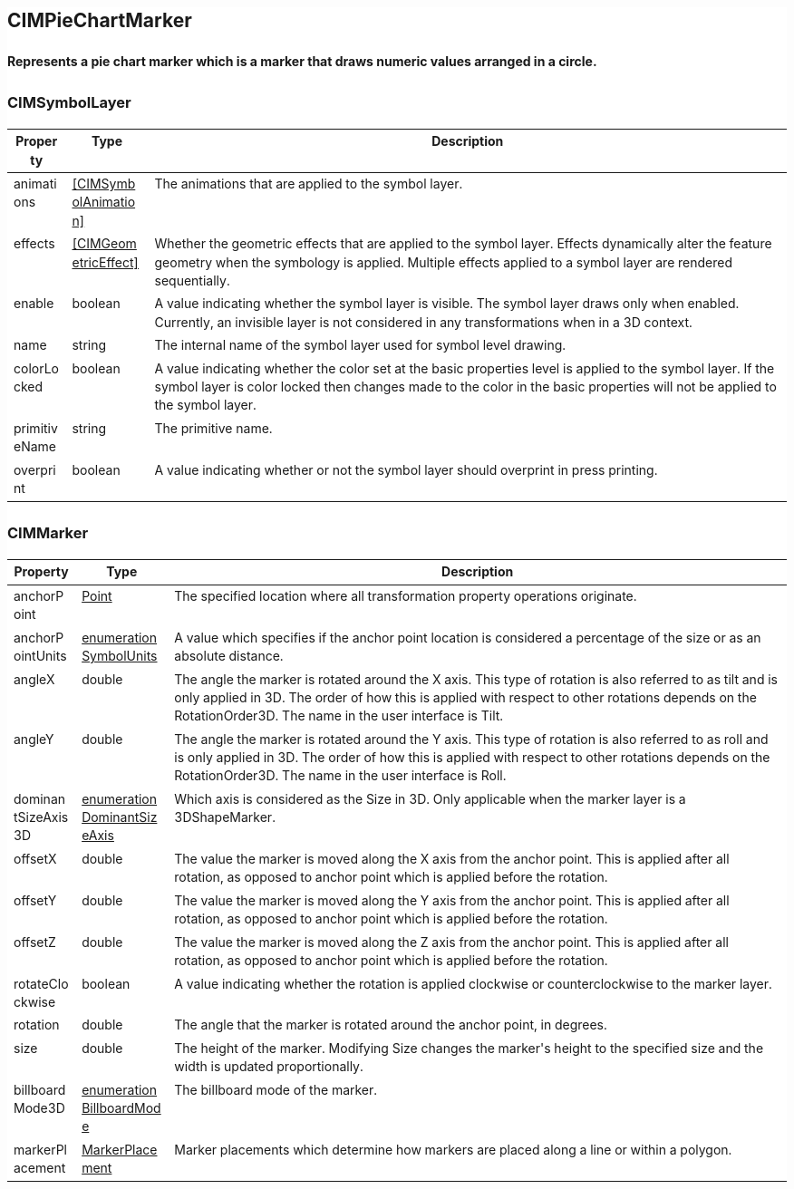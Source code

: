 




## CIMPieChartMarker
#### Represents a pie chart marker which is a marker that draws numeric values arranged in a circle. 


### CIMSymbolLayer 

|Property | Type | Description | 
|---------|--------|--------|
| animations | [[CIMSymbolAnimation]](Types.md#symbolanimation) | The animations that are applied to the symbol layer. 
| effects | [[CIMGeometricEffect]](Types.md#geometriceffect) | Whether the geometric effects that are applied to the symbol layer. Effects dynamically alter the feature geometry when the symbology is applied. Multiple effects applied to a symbol layer are rendered sequentially. 
| enable | boolean | A value indicating whether the symbol layer is visible. The symbol layer draws only when enabled. Currently, an invisible layer is not considered in any transformations when in a 3D context. 
| name | string | The internal name of the symbol layer used for symbol level drawing. 
| colorLocked | boolean | A value indicating whether the color set at the basic properties level is applied to the symbol layer. If the symbol layer is color locked then changes made to the color in the basic properties will not be applied to the symbol layer. 
| primitiveName | string | The primitive name. 
| overprint | boolean | A value indicating whether or not the symbol layer should overprint in press printing. 


### CIMMarker 

|Property | Type | Description | 
|---------|--------|--------|
| anchorPoint | [Point](ExternalReferences.md#point) | The specified location where all transformation property operations originate. 
| anchorPointUnits | [enumeration SymbolUnits](CIMSymbols.md#enumeration-symbolunits) | A value which specifies if the anchor point location is considered a percentage of the size or as an absolute distance. 
| angleX | double | The angle the marker is rotated around the X axis. This type of rotation is also referred to as tilt and is only applied in 3D. The order of how this is applied with respect to other rotations depends on the RotationOrder3D. The name in the user interface is Tilt. 
| angleY | double | The angle the marker is rotated around the Y axis. This type of rotation is also referred to as roll and is only applied in 3D. The order of how this is applied with respect to other rotations depends on the RotationOrder3D. The name in the user interface is Roll. 
| dominantSizeAxis3D | [enumeration DominantSizeAxis](CIMEnumerations.md#enumeration-dominantsizeaxis) | Which axis is considered as the Size in 3D. Only applicable when the marker layer is a 3DShapeMarker. 
| offsetX | double | The value the marker is moved along the X axis from the anchor point. This is applied after all rotation, as opposed to anchor point which is applied before the rotation. 
| offsetY | double | The value the marker is moved along the Y axis from the anchor point. This is applied after all rotation, as opposed to anchor point which is applied before the rotation. 
| offsetZ | double | The value the marker is moved along the Z axis from the anchor point. This is applied after all rotation, as opposed to anchor point which is applied before the rotation. 
| rotateClockwise | boolean | A value indicating whether the rotation is applied clockwise or counterclockwise to the marker layer. 
| rotation | double | The angle that the marker is rotated around the anchor point, in degrees. 
| size | double | The height of the marker. Modifying Size changes the marker's height to the specified size and the width is updated proportionally. 
| billboardMode3D | [enumeration BillboardMode](CIMEnumerations.md#enumeration-billboardmode) | The billboard mode of the marker. 
| markerPlacement | [MarkerPlacement](Types.md#markerplacement) | Marker placements which determine how markers are placed along a line or within a polygon. 
